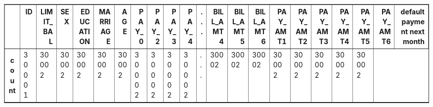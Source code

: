 


<div>
<style scoped>
    .dataframe tbody tr th:only-of-type {
        vertical-align: middle;
    }

    .dataframe tbody tr th {
        vertical-align: top;
    }

    .dataframe thead th {
        text-align: right;
    }
</style>
<table border="1" class="dataframe">
  <thead>
    <tr style="text-align: right;">
      <th></th>
      <th>ID</th>
      <th>LIMIT_BAL</th>
      <th>SEX</th>
      <th>EDUCATION</th>
      <th>MARRIAGE</th>
      <th>AGE</th>
      <th>PAY_0</th>
      <th>PAY_2</th>
      <th>PAY_3</th>
      <th>PAY_4</th>
      <th>...</th>
      <th>BILL_AMT4</th>
      <th>BILL_AMT5</th>
      <th>BILL_AMT6</th>
      <th>PAY_AMT1</th>
      <th>PAY_AMT2</th>
      <th>PAY_AMT3</th>
      <th>PAY_AMT4</th>
      <th>PAY_AMT5</th>
      <th>PAY_AMT6</th>
      <th>default payment next month</th>
    </tr>
  </thead>
  <tbody>
    <tr>
      <th>count</th>
      <td>30001</td>
      <td>30002</td>
      <td>30002</td>
      <td>30002</td>
      <td>30002</td>
      <td>30002</td>
      <td>30002</td>
      <td>30002</td>
      <td>30002</td>
      <td>30002</td>
      <td>...</td>
      <td>30002</td>
      <td>30002</td>
      <td>30002</td>
      <td>30002</td>
      <td>30002</td>
      <td>30002</td>
      <td>30002</td>
      <td>30002</td>
